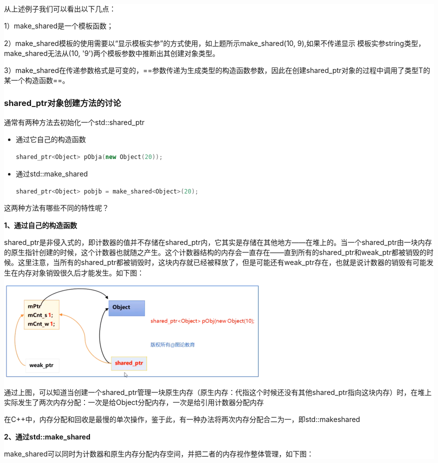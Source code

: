 从上述例子我们可以看出以下几点： 

 1）make_shared是一个模板函数； 

 2）make_shared模板的使用需要以“显示模板实参”的方式使用，如上题所示make_shared<string>(10, 9),如果不传递显示 模板实参string类型，make_shared无法从(10, '9')两个模板参数中推断出其创建对象类型。 

 3）make_shared在传递参数格式是可变的，==参数传递为生成类型的构造函数参数，因此在创建shared_ptr<T>对象的过程中调用了类型T的某一个构造函数==。

### shared_ptr对象创建方法的讨论

通常有两种方法去初始化一个std::shared_ptr

- 通过它自己的构造函数

  ```cpp
  shared_ptr<Object> pObja(new Object(20));
  ```

- 通过std::make_shared

  ```cpp
  shared_ptr<Object> pobjb = make_shared<Object>(20);
  ```

这两种方法有哪些不同的特性呢？

**1、通过自己的构造函数**

shared_ptr是非侵入式的，即计数器的值并不存储在shared_ptr内，它其实是存储在其他地方——在堆上的。当一个shared_ptr由一块内存的原生指针创建的时候，这个计数器也就随之产生。这个计数器结构的内存会一直存在——直到所有的shared_ptr和weak_ptr都被销毁的时候。这里注意，当所有的shared_ptr都被销毁时，这块内存就已经被释放了，但是可能还有weak_ptr存在，也就是说计数器的销毁有可能发生在内存对象销毁很久后才能发生。如下图：

 <img src="img/C++%EF%BC%9A%E6%99%BA%E8%83%BD%E6%8C%87%E9%92%88.img/image-20201230094916284.png" alt="image-20201230094916284" style="zoom:50%;" />

通过上图，可以知道当创建一个shared_ptr管理一块原生内存（原生内存：代指这个时候还没有其他shared_ptr指向这块内存）时，在堆上实际发生了两次内存分配：一次是给Object分配内存，一次是给引用计数器分配内存

在C++中，内存分配和回收是最慢的单次操作，鉴于此，有一种办法将两次内存分配合二为一，即std::makeshared

**2、通过std::make_shared**

make_shared可以同时为计数器和原生内存分配内存空间，并把二者的内存视作整体管理，如下图：
